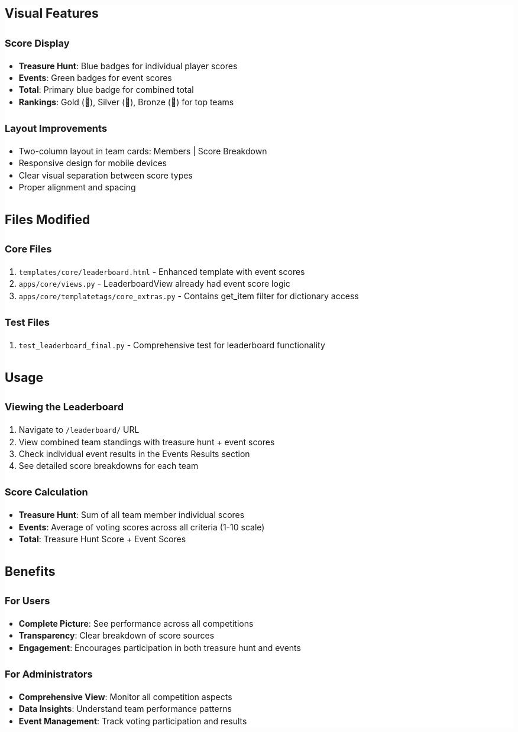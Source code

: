 ## Visual Features

### Score Display
- **Treasure Hunt**: Blue badges for individual player scores
- **Events**: Green badges for event scores
- **Total**: Primary blue badge for combined total
- **Rankings**: Gold (🥇), Silver (🥈), Bronze (🥉) for top teams

### Layout Improvements
- Two-column layout in team cards: Members | Score Breakdown
- Responsive design for mobile devices
- Clear visual separation between score types
- Proper alignment and spacing

## Files Modified

### Core Files
1. `templates/core/leaderboard.html` - Enhanced template with event scores
2. `apps/core/views.py` - LeaderboardView already had event score logic
3. `apps/core/templatetags/core_extras.py` - Contains get_item filter for dictionary access

### Test Files
1. `test_leaderboard_final.py` - Comprehensive test for leaderboard functionality

## Usage

### Viewing the Leaderboard
1. Navigate to `/leaderboard/` URL
2. View combined team standings with treasure hunt + event scores
3. Check individual event results in the Events Results section
4. See detailed score breakdowns for each team

### Score Calculation
- **Treasure Hunt**: Sum of all team member individual scores
- **Events**: Average of voting scores across all criteria (1-10 scale)
- **Total**: Treasure Hunt Score + Event Scores

## Benefits

### For Users
- **Complete Picture**: See performance across all competitions
- **Transparency**: Clear breakdown of score sources
- **Engagement**: Encourages participation in both treasure hunt and events

### For Administrators
- **Comprehensive View**: Monitor all competition aspects
- **Data Insights**: Understand team performance patterns
- **Event Management**: Track voting participation and results
